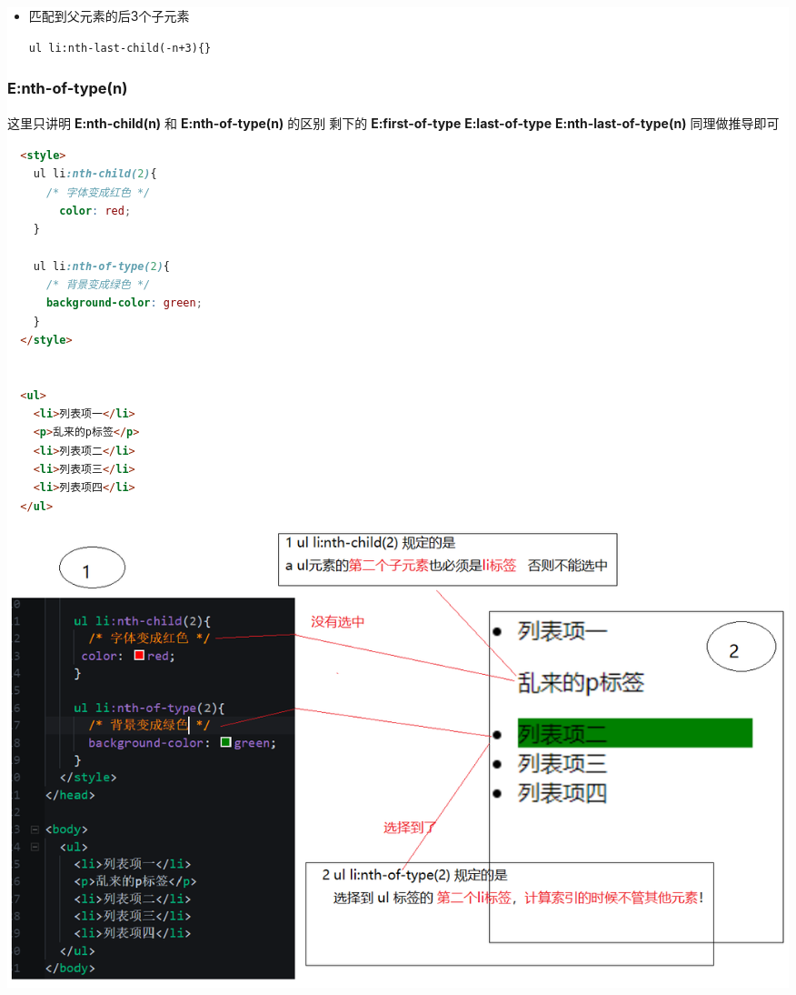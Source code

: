 - 匹配到父元素的后3个子元素

  `ul li:nth-last-child(-n+3){}`



### E:nth-of-type(n)

这里只讲明  **E:nth-child(n)**  和 **E:nth-of-type(n)**  的区别  剩下的 **E:first-of-type**     **E:last-of-type**  **E:nth-last-of-type(n)**   同理做推导即可

```html
  <style>
    ul li:nth-child(2){
      /* 字体变成红色 */
        color: red;
    }

    ul li:nth-of-type(2){
      /* 背景变成绿色 */
      background-color: green;
    }
  </style>


  <ul>
    <li>列表项一</li>
    <p>乱来的p标签</p>
    <li>列表项二</li>
    <li>列表项三</li>
    <li>列表项四</li>
  </ul>
```

![1525002608570](medias/1525002608570.png)
